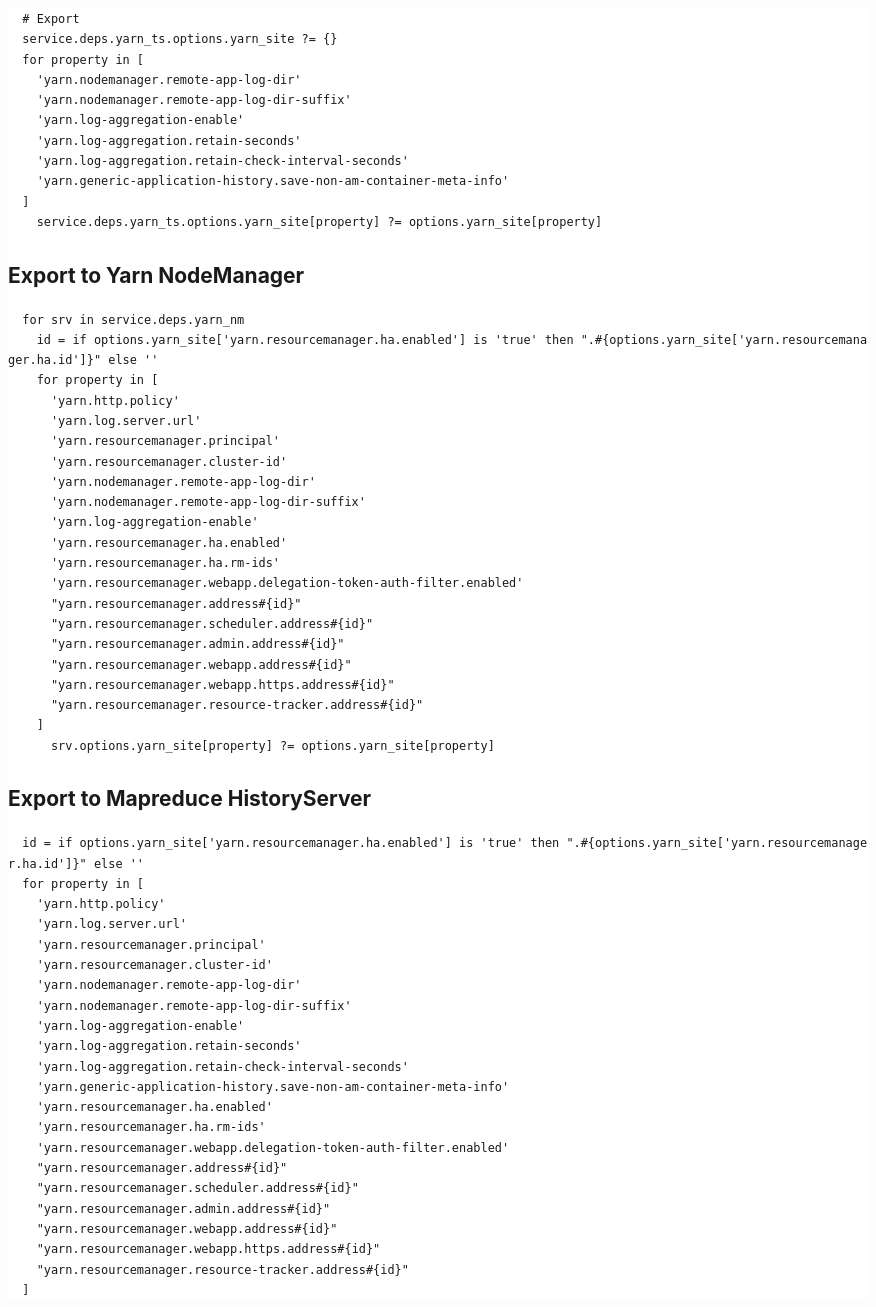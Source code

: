       # Export
      service.deps.yarn_ts.options.yarn_site ?= {}
      for property in [
        'yarn.nodemanager.remote-app-log-dir'
        'yarn.nodemanager.remote-app-log-dir-suffix'
        'yarn.log-aggregation-enable'
        'yarn.log-aggregation.retain-seconds'
        'yarn.log-aggregation.retain-check-interval-seconds'
        'yarn.generic-application-history.save-non-am-container-meta-info'
      ]
        service.deps.yarn_ts.options.yarn_site[property] ?= options.yarn_site[property]

## Export to Yarn NodeManager

      for srv in service.deps.yarn_nm
        id = if options.yarn_site['yarn.resourcemanager.ha.enabled'] is 'true' then ".#{options.yarn_site['yarn.resourcemanager.ha.id']}" else ''
        for property in [
          'yarn.http.policy'
          'yarn.log.server.url'
          'yarn.resourcemanager.principal'
          'yarn.resourcemanager.cluster-id'
          'yarn.nodemanager.remote-app-log-dir'
          'yarn.nodemanager.remote-app-log-dir-suffix'
          'yarn.log-aggregation-enable'
          'yarn.resourcemanager.ha.enabled'
          'yarn.resourcemanager.ha.rm-ids'
          'yarn.resourcemanager.webapp.delegation-token-auth-filter.enabled'
          "yarn.resourcemanager.address#{id}"
          "yarn.resourcemanager.scheduler.address#{id}"
          "yarn.resourcemanager.admin.address#{id}"
          "yarn.resourcemanager.webapp.address#{id}"
          "yarn.resourcemanager.webapp.https.address#{id}"
          "yarn.resourcemanager.resource-tracker.address#{id}"
        ]
          srv.options.yarn_site[property] ?= options.yarn_site[property]

## Export to Mapreduce HistoryServer

      id = if options.yarn_site['yarn.resourcemanager.ha.enabled'] is 'true' then ".#{options.yarn_site['yarn.resourcemanager.ha.id']}" else ''
      for property in [
        'yarn.http.policy'
        'yarn.log.server.url'
        'yarn.resourcemanager.principal'
        'yarn.resourcemanager.cluster-id'
        'yarn.nodemanager.remote-app-log-dir'
        'yarn.nodemanager.remote-app-log-dir-suffix'
        'yarn.log-aggregation-enable'
        'yarn.log-aggregation.retain-seconds'
        'yarn.log-aggregation.retain-check-interval-seconds'
        'yarn.generic-application-history.save-non-am-container-meta-info'
        'yarn.resourcemanager.ha.enabled'
        'yarn.resourcemanager.ha.rm-ids'
        'yarn.resourcemanager.webapp.delegation-token-auth-filter.enabled'
        "yarn.resourcemanager.address#{id}"
        "yarn.resourcemanager.scheduler.address#{id}"
        "yarn.resourcemanager.admin.address#{id}"
        "yarn.resourcemanager.webapp.address#{id}"
        "yarn.resourcemanager.webapp.https.address#{id}"
        "yarn.resourcemanager.resource-tracker.address#{id}"
      ]